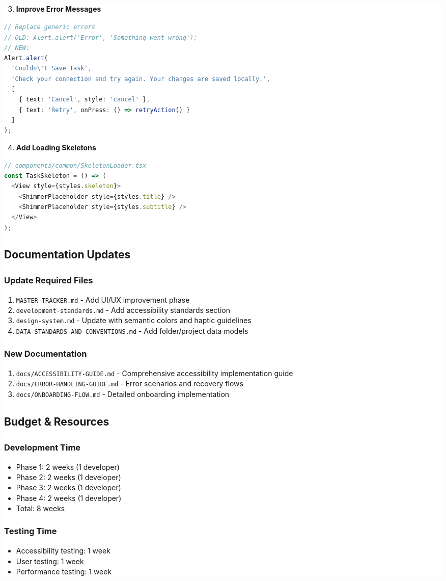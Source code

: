 3. **Improve Error Messages**
```typescript
// Replace generic errors
// OLD: Alert.alert('Error', 'Something went wrong');
// NEW:
Alert.alert(
  'Couldn\'t Save Task',
  'Check your connection and try again. Your changes are saved locally.',
  [
    { text: 'Cancel', style: 'cancel' },
    { text: 'Retry', onPress: () => retryAction() }
  ]
);
```

4. **Add Loading Skeletons**
```typescript
// components/common/SkeletonLoader.tsx
const TaskSkeleton = () => (
  <View style={styles.skeleton}>
    <ShimmerPlaceholder style={styles.title} />
    <ShimmerPlaceholder style={styles.subtitle} />
  </View>
);
```

## Documentation Updates

### Update Required Files
1. `MASTER-TRACKER.md` - Add UI/UX improvement phase
2. `development-standards.md` - Add accessibility standards section
3. `design-system.md` - Update with semantic colors and haptic guidelines
4. `DATA-STANDARDS-AND-CONVENTIONS.md` - Add folder/project data models

### New Documentation
1. `docs/ACCESSIBILITY-GUIDE.md` - Comprehensive accessibility implementation guide
2. `docs/ERROR-HANDLING-GUIDE.md` - Error scenarios and recovery flows
3. `docs/ONBOARDING-FLOW.md` - Detailed onboarding implementation

## Budget & Resources

### Development Time
- Phase 1: 2 weeks (1 developer)
- Phase 2: 2 weeks (1 developer)
- Phase 3: 2 weeks (1 developer)
- Phase 4: 2 weeks (1 developer)
- Total: 8 weeks

### Testing Time
- Accessibility testing: 1 week
- User testing: 1 week
- Performance testing: 1 week
